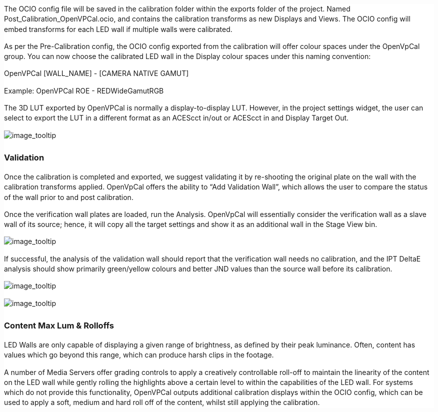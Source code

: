 
The OCIO config file will be saved in the calibration folder within the exports folder of the project. Named Post_Calibration_OpenVPCal.ocio, and contains the calibration transforms as new Displays and Views. The OCIO config will embed transforms for each LED wall if multiple walls were calibrated. 

As per the Pre-Calibration config, the OCIO config exported from the calibration will offer colour spaces under the OpenVpCal group. You can now choose the calibrated LED wall in the Display colour spaces under this naming convention: 

OpenVPCal [WALL_NAME] - [CAMERA NATIVE GAMUT]

Example: OpenVPCal ROE - REDWideGamutRGB

The 3D LUT exported by OpenVPCal is normally a display-to-display LUT. However, in the project settings widget, the user can select to export the LUT in a different format as an ACEScct in/out or ACEScct in and Display Target Out.


<img src="docs/source/images/image30.png" alt="image_tooltip" width="60%" height="50%">



### Validation

Once the calibration is completed and exported, we suggest validating it by re-shooting the original plate on the wall with the calibration transforms applied. OpenVpCal offers the ability to “Add Validation Wall”, which allows the user to compare the status of the wall prior to and post calibration.

Once the verification wall plates are loaded, run the Analysis. OpenVpCal will essentially consider the verification wall as a slave wall of its source; hence, it will copy all the target settings and show it as an additional wall in the Stage View bin. 



<img src="docs/source/images/image17.png" alt="image_tooltip" width="60%" height="50%">


If successful, the analysis of the validation wall should report that the verification wall needs no calibration, and the IPT DeltaE analysis should show primarily green/yellow colours and better JND values than the source wall before its calibration.



<img src="docs/source/images/image14.png" alt="image_tooltip" width="30%" height="50%"> <br>

<img src="docs/source/images/image5.png" alt="image_tooltip" width="60%" height="50%">

### Content Max Lum & Rolloffs
LED Walls are only capable of displaying a given range of brightness, as defined by their peak luminance.
Often, content has values which go beyond this range, which can produce harsh clips in the footage.

A number of Media Servers offer grading controls to apply a creatively controllable roll-off to maintain the linearity of the content on the LED wall while gently rolling the highlights above a certain level to within the capabilities of the LED wall.
For systems which do not provide this functionality, OpenVPCal outputs additional calibration displays within the OCIO config, which can be used to apply a soft, medium and hard roll off of the content, whilst still applying the calibration.
